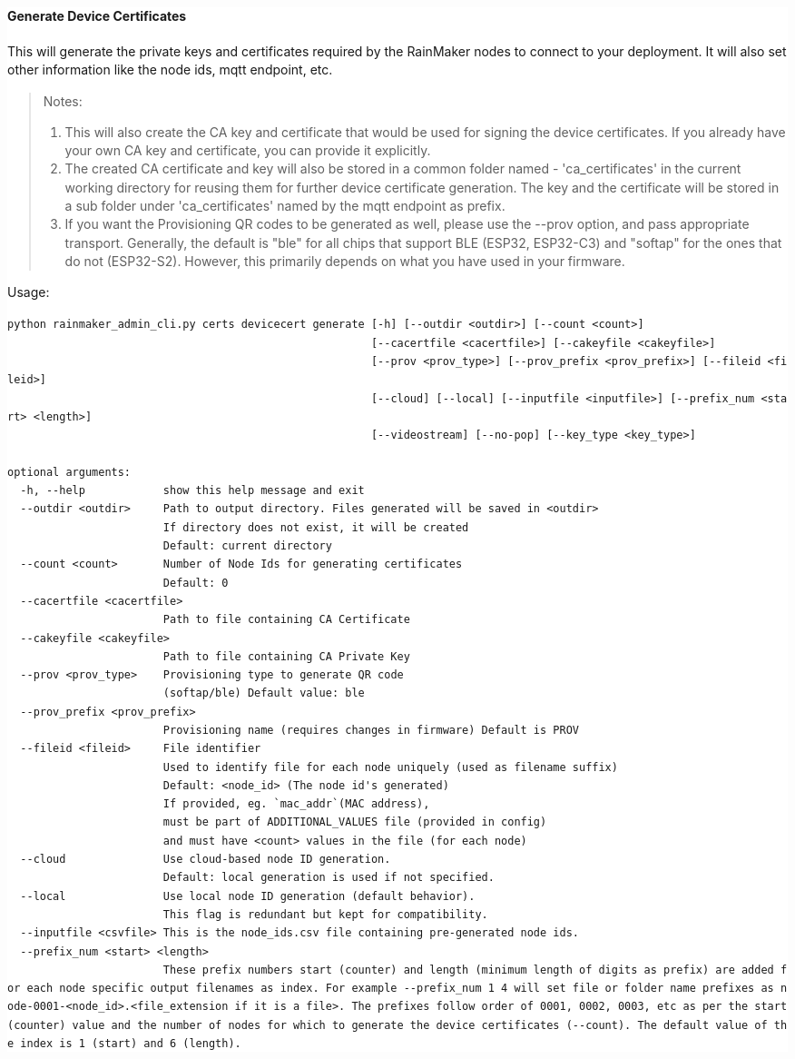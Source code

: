 #### Generate Device Certificates

This will generate the private keys and certificates required by the RainMaker nodes to connect to your deployment. It will also set other information like the node ids, mqtt endpoint, etc.

> Notes:
>
> 1. This will also create the CA key and certificate that would be used for signing the device certificates. If you already have your own CA key and certificate, you can provide it explicitly.
> 2. The created CA certificate and key will also be stored in a common folder named - 'ca_certificates' in the current working directory for reusing them for further device certificate generation. The key and the certificate will be stored in a sub folder under 'ca_certificates' named by the mqtt endpoint as prefix.
> 3. If you want the Provisioning QR codes to be generated as well, please use the --prov option, and pass appropriate transport. Generally, the default is "ble" for all chips that support BLE (ESP32, ESP32-C3) and "softap" for the ones that do not (ESP32-S2). However, this primarily depends on what you have used in your firmware.

Usage:

```
python rainmaker_admin_cli.py certs devicecert generate [-h] [--outdir <outdir>] [--count <count>]
                                                        [--cacertfile <cacertfile>] [--cakeyfile <cakeyfile>]
                                                        [--prov <prov_type>] [--prov_prefix <prov_prefix>] [--fileid <fileid>]
                                                        [--cloud] [--local] [--inputfile <inputfile>] [--prefix_num <start> <length>]
                                                        [--videostream] [--no-pop] [--key_type <key_type>]

optional arguments:
  -h, --help            show this help message and exit
  --outdir <outdir>     Path to output directory. Files generated will be saved in <outdir>
                        If directory does not exist, it will be created
                        Default: current directory
  --count <count>       Number of Node Ids for generating certificates
                        Default: 0
  --cacertfile <cacertfile>
                        Path to file containing CA Certificate
  --cakeyfile <cakeyfile>
                        Path to file containing CA Private Key
  --prov <prov_type>    Provisioning type to generate QR code
                        (softap/ble) Default value: ble
  --prov_prefix <prov_prefix>
                        Provisioning name (requires changes in firmware) Default is PROV
  --fileid <fileid>     File identifier
                        Used to identify file for each node uniquely (used as filename suffix)
                        Default: <node_id> (The node id's generated)
                        If provided, eg. `mac_addr`(MAC address),
                        must be part of ADDITIONAL_VALUES file (provided in config)
                        and must have <count> values in the file (for each node)
  --cloud               Use cloud-based node ID generation.
                        Default: local generation is used if not specified.
  --local               Use local node ID generation (default behavior).
                        This flag is redundant but kept for compatibility.
  --inputfile <csvfile> This is the node_ids.csv file containing pre-generated node ids.
  --prefix_num <start> <length>
                        These prefix numbers start (counter) and length (minimum length of digits as prefix) are added for each node specific output filenames as index. For example --prefix_num 1 4 will set file or folder name prefixes as node-0001-<node_id>.<file_extension if it is a file>. The prefixes follow order of 0001, 0002, 0003, etc as per the start (counter) value and the number of nodes for which to generate the device certificates (--count). The default value of the index is 1 (start) and 6 (length).
```